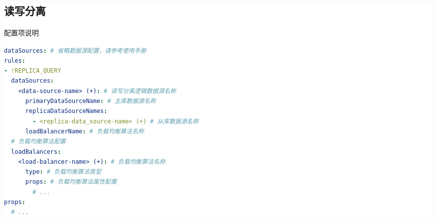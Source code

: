 

## 读写分离
配置项说明
```yaml 
dataSources: # 省略数据源配置，请参考使用手册
rules:
- !REPLICA_QUERY
  dataSources:
    <data-source-name> (+): # 读写分离逻辑数据源名称
      primaryDataSourceName: # 主库数据源名称
      replicaDataSourceNames: 
        - <replica-data_source-name> (+) # 从库数据源名称
      loadBalancerName: # 负载均衡算法名称
  # 负载均衡算法配置
  loadBalancers:
    <load-balancer-name> (+): # 负载均衡算法名称
      type: # 负载均衡算法类型
      props: # 负载均衡算法属性配置
        # ...
props:
  # ...
```


